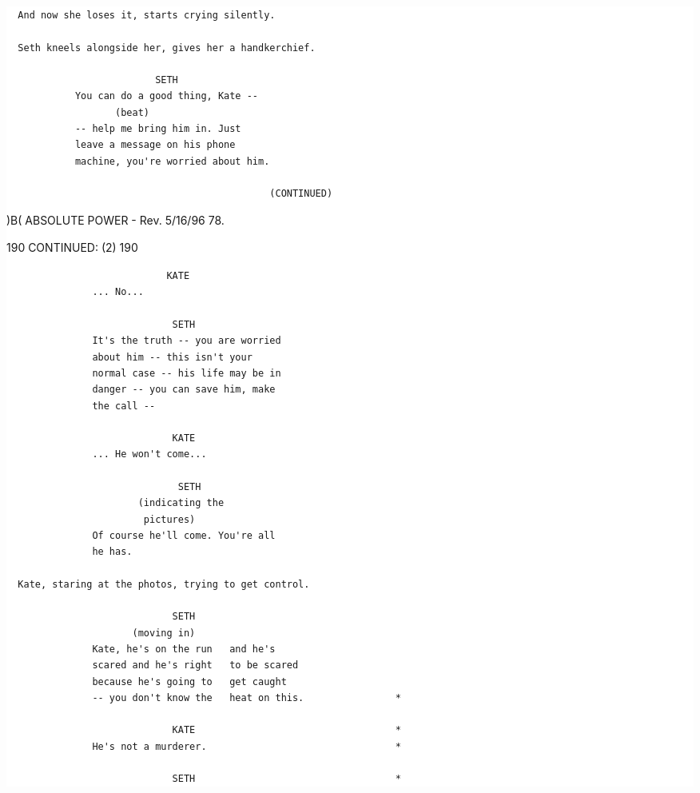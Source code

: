       And now she loses it, starts crying silently.

      Seth kneels alongside her, gives her a handkerchief.

                              SETH
                You can do a good thing, Kate --
                       (beat)
                -- help me bring him in. Just
                leave a message on his phone
                machine, you're worried about him.

                                                  (CONTINUED)

)B(   ABSOLUTE POWER - Rev. 5/16/96                         78.

190   CONTINUED:    (2)                                           190

                                KATE
                   ... No...

                                 SETH
                   It's the truth -- you are worried
                   about him -- this isn't your
                   normal case -- his life may be in
                   danger -- you can save him, make
                   the call --

                                 KATE
                   ... He won't come...

                                  SETH
                           (indicating the
                            pictures)
                   Of course he'll come. You're all
                   he has.

      Kate, staring at the photos, trying to get control.

                                 SETH
                          (moving in)
                   Kate, he's on the run   and he's
                   scared and he's right   to be scared
                   because he's going to   get caught
                   -- you don't know the   heat on this.                *

                                 KATE                                   *
                   He's not a murderer.                                 *

                                 SETH                                   *
